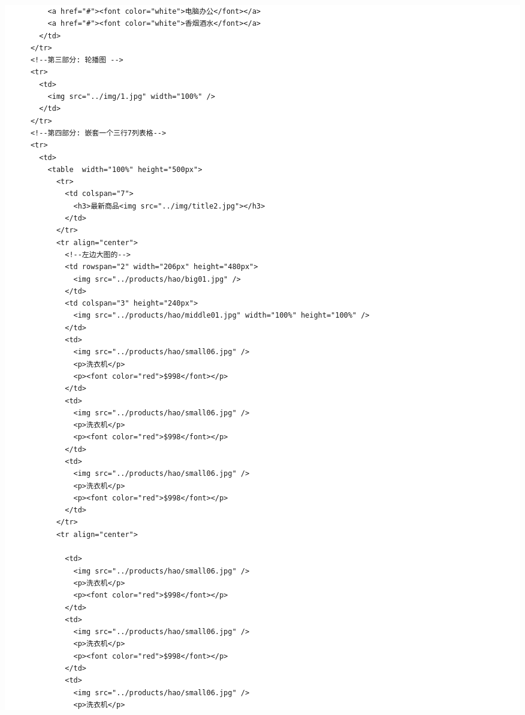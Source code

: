               <a href="#"><font color="white">电脑办公</font></a>
              <a href="#"><font color="white">香烟酒水</font></a>
            </td>
          </tr>
          <!--第三部分: 轮播图 -->
          <tr>
            <td>
              <img src="../img/1.jpg" width="100%" />
            </td>
          </tr>
          <!--第四部分: 嵌套一个三行7列表格-->
          <tr>
            <td>
              <table  width="100%" height="500px"> 
                <tr>
                  <td colspan="7">
                    <h3>最新商品<img src="../img/title2.jpg"></h3>
                  </td>
                </tr>
                <tr align="center">
                  <!--左边大图的-->
                  <td rowspan="2" width="206px" height="480px">
                    <img src="../products/hao/big01.jpg" />
                  </td>
                  <td colspan="3" height="240px">
                    <img src="../products/hao/middle01.jpg" width="100%" height="100%" />								
                  </td>
                  <td>
                    <img src="../products/hao/small06.jpg" />
                    <p>洗衣机</p>
                    <p><font color="red">$998</font></p>
                  </td>
                  <td>
                    <img src="../products/hao/small06.jpg" />
                    <p>洗衣机</p>
                    <p><font color="red">$998</font></p>
                  </td>
                  <td>
                    <img src="../products/hao/small06.jpg" />
                    <p>洗衣机</p>
                    <p><font color="red">$998</font></p>
                  </td>
                </tr>
                <tr align="center">

                  <td>
                    <img src="../products/hao/small06.jpg" />
                    <p>洗衣机</p>
                    <p><font color="red">$998</font></p>
                  </td>
                  <td>
                    <img src="../products/hao/small06.jpg" />
                    <p>洗衣机</p>
                    <p><font color="red">$998</font></p>
                  </td>
                  <td>
                    <img src="../products/hao/small06.jpg" />
                    <p>洗衣机</p>